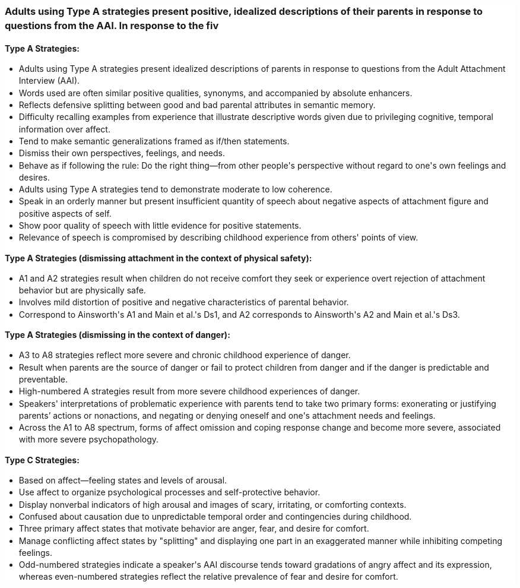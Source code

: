 ### Adults using Type A strategies present positive, idealized descriptions of their parents in response to questions from the AAI. In response to the fiv

**Type A Strategies:**

- Adults using Type A strategies present idealized descriptions of parents in response to questions from the Adult Attachment Interview (AAI).
- Words used are often similar positive qualities, synonyms, and accompanied by absolute enhancers.
- Reflects defensive splitting between good and bad parental attributes in semantic memory.
- Difficulty recalling examples from experience that illustrate descriptive words given due to privileging cognitive, temporal information over affect.
- Tend to make semantic generalizations framed as if/then statements.
- Dismiss their own perspectives, feelings, and needs.
- Behave as if following the rule: Do the right thing—from other people's perspective without regard to one's own feelings and desires.
- Adults using Type A strategies tend to demonstrate moderate to low coherence.
- Speak in an orderly manner but present insufficient quantity of speech about negative aspects of attachment figure and positive aspects of self.
- Show poor quality of speech with little evidence for positive statements.
- Relevance of speech is compromised by describing childhood experience from others' points of view.

**Type A Strategies (dismissing attachment in the context of physical safety):**

- A1 and A2 strategies result when children do not receive comfort they seek or experience overt rejection of attachment behavior but are physically safe.
- Involves mild distortion of positive and negative characteristics of parental behavior.
- Correspond to Ainsworth's A1 and Main et al.'s Ds1, and A2 corresponds to Ainsworth's A2 and Main et al.'s Ds3.

**Type A Strategies (dismissing in the context of danger):**

- A3 to A8 strategies reflect more severe and chronic childhood experience of danger.
- Result when parents are the source of danger or fail to protect children from danger and if the danger is predictable and preventable.
- High-numbered A strategies result from more severe childhood experiences of danger.
- Speakers' interpretations of problematic experience with parents tend to take two primary forms: exonerating or justifying parents’ actions or nonactions, and negating or denying oneself and one's attachment needs and feelings.
- Across the A1 to A8 spectrum, forms of affect omission and coping response change and become more severe, associated with more severe psychopathology.

**Type C Strategies:**

- Based on affect—feeling states and levels of arousal.
- Use affect to organize psychological processes and self-protective behavior.
- Display nonverbal indicators of high arousal and images of scary, irritating, or comforting contexts.
- Confused about causation due to unpredictable temporal order and contingencies during childhood.
- Three primary affect states that motivate behavior are anger, fear, and desire for comfort.
- Manage conflicting affect states by "splitting" and displaying one part in an exaggerated manner while inhibiting competing feelings.
- Odd-numbered strategies indicate a speaker's AAI discourse tends toward gradations of angry affect and its expression, whereas even-numbered strategies reflect the relative prevalence of fear and desire for comfort.
